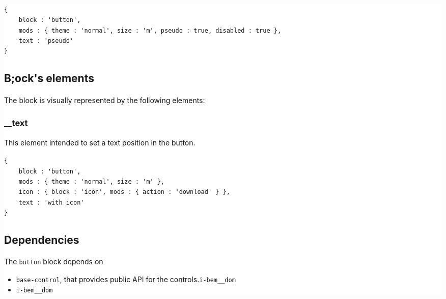 ```bemjson
{
    block : 'button',
    mods : { theme : 'normal', size : 'm', pseudo : true, disabled : true },
    text : 'pseudo'
}
```

## B;ock's elements

The block is visually represented by the following elements:

### __text

This element intended to set a text position in the button.

```bemjson
{
    block : 'button',
    mods : { theme : 'normal', size : 'm' },
    icon : { block : 'icon', mods : { action : 'download' } },
    text : 'with icon'
}
```

## Dependencies

The `button` block depends on

* `base-control`, that provides public API for the controls.`i-bem__dom`
* `i-bem__dom`
